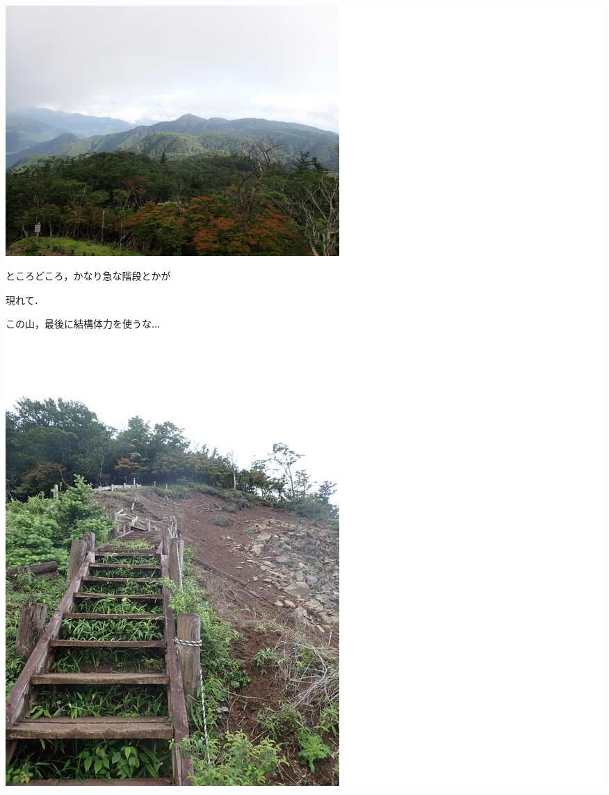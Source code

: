 ![af9e7ec4611868eb53be9aa9c18e2521.jpg](images/af9e7ec4611868eb53be9aa9c18e2521.jpg)




ところどころ，かなり急な階段とかが


現れて．


この山，最後に結構体力を使うな…




![b44b4cf9476f01195f9ea3ef5dea8997.jpg](images/b44b4cf9476f01195f9ea3ef5dea8997.jpg)
